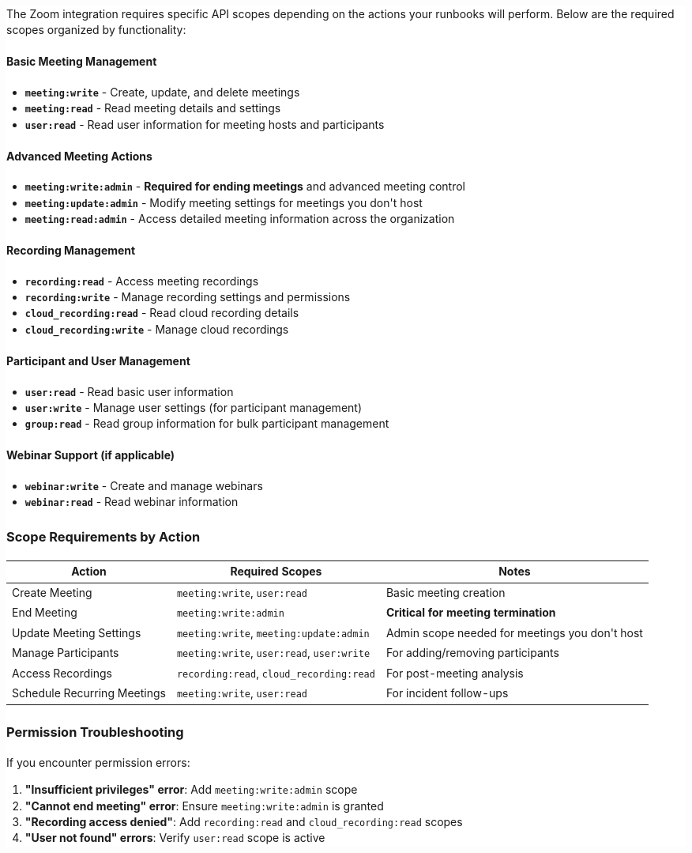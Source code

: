 The Zoom integration requires specific API scopes depending on the actions your runbooks will perform. Below are the required scopes organized by functionality:

#### Basic Meeting Management
- **`meeting:write`** - Create, update, and delete meetings
- **`meeting:read`** - Read meeting details and settings
- **`user:read`** - Read user information for meeting hosts and participants

#### Advanced Meeting Actions
- **`meeting:write:admin`** - **Required for ending meetings** and advanced meeting control
- **`meeting:update:admin`** - Modify meeting settings for meetings you don't host
- **`meeting:read:admin`** - Access detailed meeting information across the organization

#### Recording Management
- **`recording:read`** - Access meeting recordings
- **`recording:write`** - Manage recording settings and permissions
- **`cloud_recording:read`** - Read cloud recording details
- **`cloud_recording:write`** - Manage cloud recordings

#### Participant and User Management
- **`user:read`** - Read basic user information
- **`user:write`** - Manage user settings (for participant management)
- **`group:read`** - Read group information for bulk participant management

#### Webinar Support (if applicable)
- **`webinar:write`** - Create and manage webinars
- **`webinar:read`** - Read webinar information

### Scope Requirements by Action

| Action | Required Scopes | Notes |
|--------|----------------|-------|
| Create Meeting | `meeting:write`, `user:read` | Basic meeting creation |
| End Meeting | `meeting:write:admin` | **Critical for meeting termination** |
| Update Meeting Settings | `meeting:write`, `meeting:update:admin` | Admin scope needed for meetings you don't host |
| Manage Participants | `meeting:write`, `user:read`, `user:write` | For adding/removing participants |
| Access Recordings | `recording:read`, `cloud_recording:read` | For post-meeting analysis |
| Schedule Recurring Meetings | `meeting:write`, `user:read` | For incident follow-ups |

### Permission Troubleshooting

If you encounter permission errors:

1. **"Insufficient privileges" error**: Add `meeting:write:admin` scope
2. **"Cannot end meeting" error**: Ensure `meeting:write:admin` is granted
3. **"Recording access denied"**: Add `recording:read` and `cloud_recording:read` scopes
4. **"User not found" errors**: Verify `user:read` scope is active
